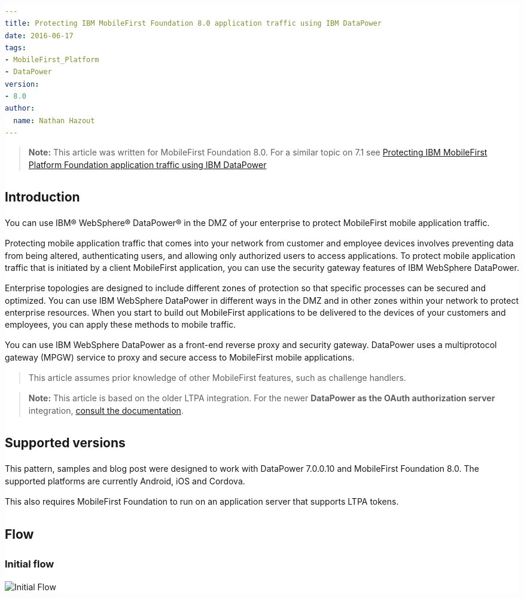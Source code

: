```yaml
---
title: Protecting IBM MobileFirst Foundation 8.0 application traffic using IBM DataPower
date: 2016-06-17
tags:
- MobileFirst_Platform
- DataPower
version:
- 8.0
author:
  name: Nathan Hazout
---
```

> **Note:** This article was written for MobileFirst Foundation 8.0. For a similar topic on 7.1 see [Protecting IBM MobileFirst Platform Foundation application traffic using IBM DataPower]({{site.baseurl}}/blog/2016/02/20/datapower-integration/)

## Introduction
You can use IBM® WebSphere® DataPower® in the DMZ of your enterprise to protect MobileFirst mobile application traffic.

Protecting mobile application traffic that comes into your network from customer and employee devices involves preventing data from being altered, authenticating users, and allowing only authorized users to access applications. To protect mobile application traffic that is initiated by a client MobileFirst application, you can use the security gateway features of IBM WebSphere DataPower.

Enterprise topologies are designed to include different zones of protection so that specific processes can be secured and optimized. You can use IBM WebSphere DataPower in different ways in the DMZ and in other zones within your network to protect enterprise resources. When you start to build out MobileFirst applications to be delivered to the devices of your customers and employees, you can apply these methods to mobile traffic.

You can use IBM WebSphere DataPower as a front-end reverse proxy and security gateway. DataPower uses a multiprotocol gateway (MPGW) service to proxy and secure access to MobileFirst mobile applications.

> This article assumes prior knowledge of other MobileFirst features, such as challenge handlers.

> **Note:** This article is based on the older LTPA integration. For the newer **DataPower as the OAuth authorization server** integration, [consult the documentation](http://www.ibm.com/support/knowledgecenter/SSHS8R_8.0.0/com.ibm.worklight.dev.doc/dev/t_datapower_as_authorization_server.html).

## Supported versions
This pattern, samples and blog post were designed to work with DataPower 7.0.0.10 and MobileFirst Foundation 8.0. The supported platforms are currently Android, iOS and Cordova.

This also requires MobileFirst Foundation to run on an application server that supports LTPA tokens.

## Flow
### Initial flow
![Initial Flow]({{site.baseurl}}/assets/blog/2016-02-20-datapower-integration/initial-flow.jpg)
